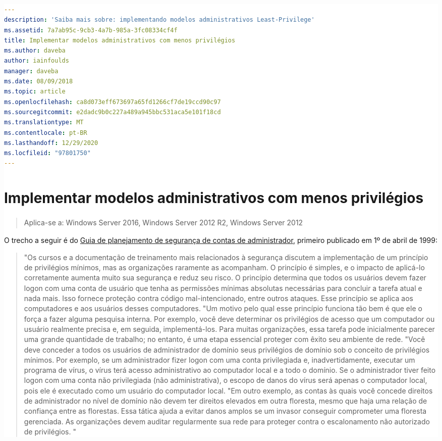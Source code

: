 ```yaml
---
description: 'Saiba mais sobre: implementando modelos administrativos Least-Privilege'
ms.assetid: 7a7ab95c-9cb3-4a7b-985a-3fc08334cf4f
title: Implementar modelos administrativos com menos privilégios
ms.author: daveba
author: iainfoulds
manager: daveba
ms.date: 08/09/2018
ms.topic: article
ms.openlocfilehash: ca8d073eff673697a65fd1266cf7de19ccd90c97
ms.sourcegitcommit: e2dadc9b0c227a489a945bbc531aca5e101f18cd
ms.translationtype: MT
ms.contentlocale: pt-BR
ms.lasthandoff: 12/29/2020
ms.locfileid: "97801750"
---
```

# <a name="implementing-least-privilege-administrative-models"></a>Implementar modelos administrativos com menos privilégios

>Aplica-se a: Windows Server 2016, Windows Server 2012 R2, Windows Server 2012

O trecho a seguir é do [Guia de planejamento de segurança de contas de administrador](/previous-versions/tn-archive/cc162797(v=technet.10)), primeiro publicado em 1º de abril de 1999:

> "Os cursos e a documentação de treinamento mais relacionados à segurança discutem a implementação de um princípio de privilégios mínimos, mas as organizações raramente as acompanham. O princípio é simples, e o impacto de aplicá-lo corretamente aumenta muito sua segurança e reduz seu risco. O princípio determina que todos os usuários devem fazer logon com uma conta de usuário que tenha as permissões mínimas absolutas necessárias para concluir a tarefa atual e nada mais. Isso fornece proteção contra código mal-intencionado, entre outros ataques. Esse princípio se aplica aos computadores e aos usuários desses computadores.
> "Um motivo pelo qual esse princípio funciona tão bem é que ele o força a fazer alguma pesquisa interna. Por exemplo, você deve determinar os privilégios de acesso que um computador ou usuário realmente precisa e, em seguida, implementá-los. Para muitas organizações, essa tarefa pode inicialmente parecer uma grande quantidade de trabalho; no entanto, é uma etapa essencial proteger com êxito seu ambiente de rede.
> "Você deve conceder a todos os usuários de administrador de domínio seus privilégios de domínio sob o conceito de privilégios mínimos. Por exemplo, se um administrador fizer logon com uma conta privilegiada e, inadvertidamente, executar um programa de vírus, o vírus terá acesso administrativo ao computador local e a todo o domínio. Se o administrador tiver feito logon com uma conta não privilegiada (não administrativa), o escopo de danos do vírus será apenas o computador local, pois ele é executado como um usuário do computador local.
> "Em outro exemplo, as contas às quais você concede direitos de administrador no nível de domínio não devem ter direitos elevados em outra floresta, mesmo que haja uma relação de confiança entre as florestas. Essa tática ajuda a evitar danos amplos se um invasor conseguir comprometer uma floresta gerenciada. As organizações devem auditar regularmente sua rede para proteger contra o escalonamento não autorizado de privilégios. "
